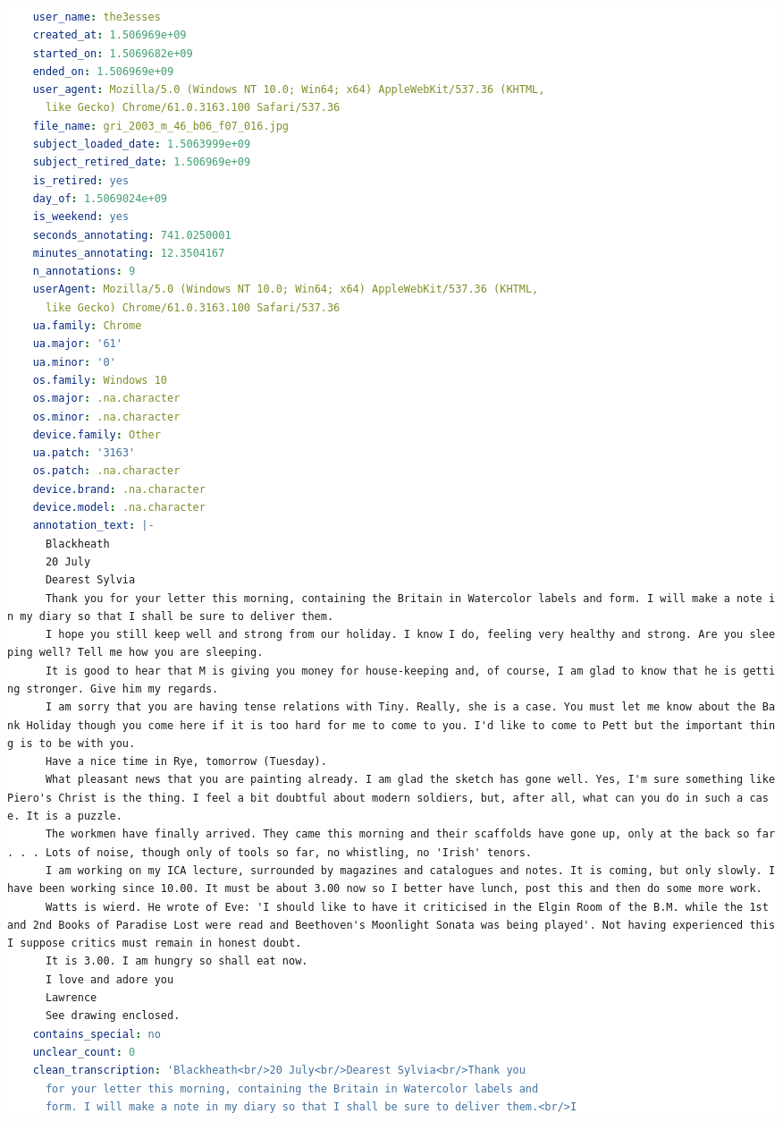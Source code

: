 ```yaml
    user_name: the3esses
    created_at: 1.506969e+09
    started_on: 1.5069682e+09
    ended_on: 1.506969e+09
    user_agent: Mozilla/5.0 (Windows NT 10.0; Win64; x64) AppleWebKit/537.36 (KHTML,
      like Gecko) Chrome/61.0.3163.100 Safari/537.36
    file_name: gri_2003_m_46_b06_f07_016.jpg
    subject_loaded_date: 1.5063999e+09
    subject_retired_date: 1.506969e+09
    is_retired: yes
    day_of: 1.5069024e+09
    is_weekend: yes
    seconds_annotating: 741.0250001
    minutes_annotating: 12.3504167
    n_annotations: 9
    userAgent: Mozilla/5.0 (Windows NT 10.0; Win64; x64) AppleWebKit/537.36 (KHTML,
      like Gecko) Chrome/61.0.3163.100 Safari/537.36
    ua.family: Chrome
    ua.major: '61'
    ua.minor: '0'
    os.family: Windows 10
    os.major: .na.character
    os.minor: .na.character
    device.family: Other
    ua.patch: '3163'
    os.patch: .na.character
    device.brand: .na.character
    device.model: .na.character
    annotation_text: |-
      Blackheath
      20 July
      Dearest Sylvia
      Thank you for your letter this morning, containing the Britain in Watercolor labels and form. I will make a note in my diary so that I shall be sure to deliver them.
      I hope you still keep well and strong from our holiday. I know I do, feeling very healthy and strong. Are you sleeping well? Tell me how you are sleeping.
      It is good to hear that M is giving you money for house-keeping and, of course, I am glad to know that he is getting stronger. Give him my regards.
      I am sorry that you are having tense relations with Tiny. Really, she is a case. You must let me know about the Bank Holiday though you come here if it is too hard for me to come to you. I'd like to come to Pett but the important thing is to be with you.
      Have a nice time in Rye, tomorrow (Tuesday).
      What pleasant news that you are painting already. I am glad the sketch has gone well. Yes, I'm sure something like Piero's Christ is the thing. I feel a bit doubtful about modern soldiers, but, after all, what can you do in such a case. It is a puzzle.
      The workmen have finally arrived. They came this morning and their scaffolds have gone up, only at the back so far . . . Lots of noise, though only of tools so far, no whistling, no 'Irish' tenors.
      I am working on my ICA lecture, surrounded by magazines and catalogues and notes. It is coming, but only slowly. I have been working since 10.00. It must be about 3.00 now so I better have lunch, post this and then do some more work.
      Watts is wierd. He wrote of Eve: 'I should like to have it criticised in the Elgin Room of the B.M. while the 1st and 2nd Books of Paradise Lost were read and Beethoven's Moonlight Sonata was being played'. Not having experienced this I suppose critics must remain in honest doubt.
      It is 3.00. I am hungry so shall eat now.
      I love and adore you
      Lawrence
      See drawing enclosed.
    contains_special: no
    unclear_count: 0
    clean_transcription: 'Blackheath<br/>20 July<br/>Dearest Sylvia<br/>Thank you
      for your letter this morning, containing the Britain in Watercolor labels and
      form. I will make a note in my diary so that I shall be sure to deliver them.<br/>I
```